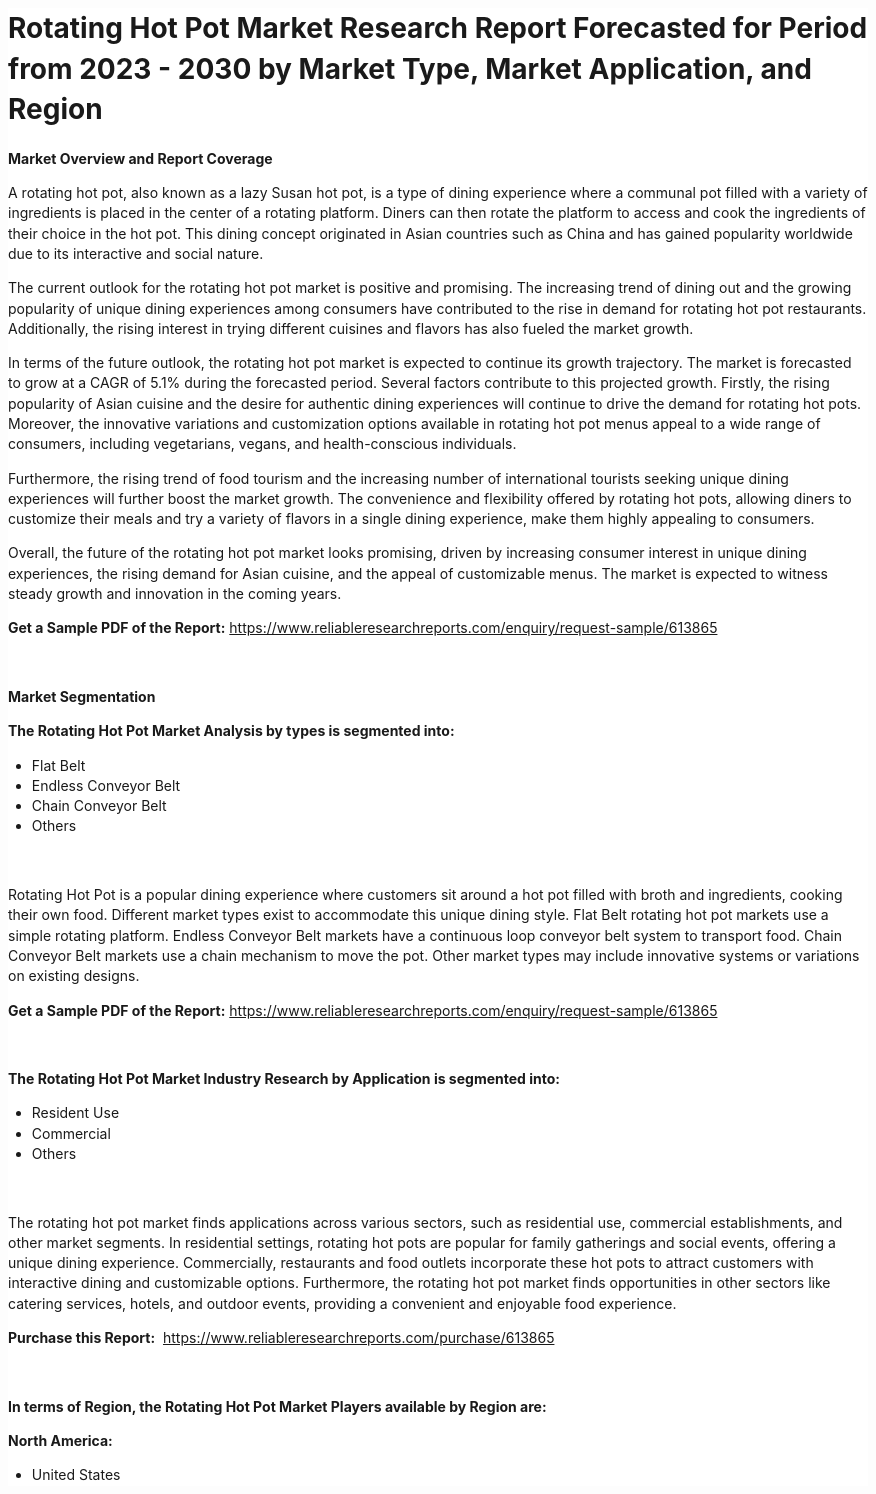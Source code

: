 <p><h1>Rotating Hot Pot Market Research Report Forecasted for Period from 2023 -  2030 by Market Type, Market Application, and Region</h1></p><p><strong>Market Overview and Report Coverage</strong></p>
<p><p>A rotating hot pot, also known as a lazy Susan hot pot, is a type of dining experience where a communal pot filled with a variety of ingredients is placed in the center of a rotating platform. Diners can then rotate the platform to access and cook the ingredients of their choice in the hot pot. This dining concept originated in Asian countries such as China and has gained popularity worldwide due to its interactive and social nature.</p><p>The current outlook for the rotating hot pot market is positive and promising. The increasing trend of dining out and the growing popularity of unique dining experiences among consumers have contributed to the rise in demand for rotating hot pot restaurants. Additionally, the rising interest in trying different cuisines and flavors has also fueled the market growth.</p><p>In terms of the future outlook, the rotating hot pot market is expected to continue its growth trajectory. The market is forecasted to grow at a CAGR of 5.1% during the forecasted period. Several factors contribute to this projected growth. Firstly, the rising popularity of Asian cuisine and the desire for authentic dining experiences will continue to drive the demand for rotating hot pots. Moreover, the innovative variations and customization options available in rotating hot pot menus appeal to a wide range of consumers, including vegetarians, vegans, and health-conscious individuals.</p><p>Furthermore, the rising trend of food tourism and the increasing number of international tourists seeking unique dining experiences will further boost the market growth. The convenience and flexibility offered by rotating hot pots, allowing diners to customize their meals and try a variety of flavors in a single dining experience, make them highly appealing to consumers.</p><p>Overall, the future of the rotating hot pot market looks promising, driven by increasing consumer interest in unique dining experiences, the rising demand for Asian cuisine, and the appeal of customizable menus. The market is expected to witness steady growth and innovation in the coming years.</p></p>
<p><strong>Get a Sample PDF of the Report:</strong> <a href="https://www.reliableresearchreports.com/enquiry/request-sample/613865">https://www.reliableresearchreports.com/enquiry/request-sample/613865</a></p>
<p>&nbsp;</p>
<p><strong>Market Segmentation</strong></p>
<p><strong>The Rotating Hot Pot Market Analysis by types is segmented into:</strong></p>
<p><ul><li>Flat Belt</li><li>Endless Conveyor Belt</li><li>Chain Conveyor Belt</li><li>Others</li></ul></p>
<p>&nbsp;</p>
<p><p>Rotating Hot Pot is a popular dining experience where customers sit around a hot pot filled with broth and ingredients, cooking their own food. Different market types exist to accommodate this unique dining style. Flat Belt rotating hot pot markets use a simple rotating platform. Endless Conveyor Belt markets have a continuous loop conveyor belt system to transport food. Chain Conveyor Belt markets use a chain mechanism to move the pot. Other market types may include innovative systems or variations on existing designs.</p></p>
<p><strong>Get a Sample PDF of the Report:</strong>&nbsp;<a href="https://www.reliableresearchreports.com/enquiry/request-sample/613865">https://www.reliableresearchreports.com/enquiry/request-sample/613865</a></p>
<p>&nbsp;</p>
<p><strong>The Rotating Hot Pot Market Industry Research by Application is segmented into:</strong></p>
<p><ul><li>Resident Use</li><li>Commercial</li><li>Others</li></ul></p>
<p>&nbsp;</p>
<p><p>The rotating hot pot market finds applications across various sectors, such as residential use, commercial establishments, and other market segments. In residential settings, rotating hot pots are popular for family gatherings and social events, offering a unique dining experience. Commercially, restaurants and food outlets incorporate these hot pots to attract customers with interactive dining and customizable options. Furthermore, the rotating hot pot market finds opportunities in other sectors like catering services, hotels, and outdoor events, providing a convenient and enjoyable food experience.</p></p>
<p><strong>Purchase this Report:</strong>&nbsp; <a href="https://www.reliableresearchreports.com/purchase/613865">https://www.reliableresearchreports.com/purchase/613865</a></p>
<p>&nbsp;</p>
<p><strong>In terms of Region, the Rotating Hot Pot Market Players available by Region are:</strong></p>
<p>
    <p> <strong> North America: </strong>
        <ul>
            <li>United States</li>